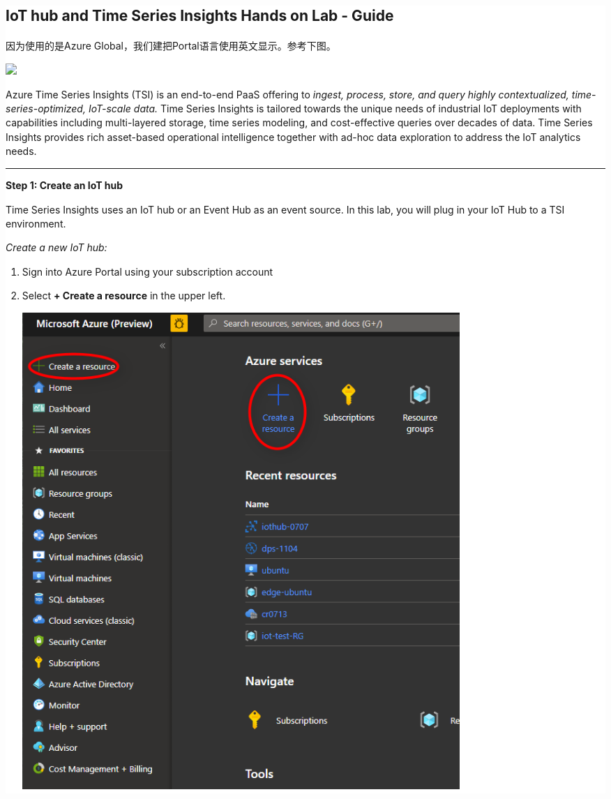 IoT hub and Time Series Insights Hands on Lab - Guide
-----------------------------------------
因为使用的是Azure Global，我们建把Portal语言使用英文显示。参考下图。

<image src="media\mc\00-set-UI-english.png" width="50%">

Azure Time Series Insights (TSI) is an end-to-end PaaS offering to *ingest, process, 
store, and query highly contextualized, time-series-optimized, IoT-scale
data.* Time Series Insights is tailored towards the unique needs of industrial
IoT deployments with capabilities including multi-layered storage, time series
modeling, and cost-effective queries over decades of data. Time Series Insights
provides rich asset-based operational intelligence together with ad-hoc data
exploration to address the IoT analytics needs.

**  **

**Step 1: Create an IoT hub**

Time Series Insights uses an IoT hub or an Event Hub as an event source. In this
lab, you will plug in your IoT Hub to a TSI environment.

*Create a new IoT hub:*

1.  Sign into Azure Portal using your subscription account

2.  Select **+ Create a resource** in the upper left.

    <img src="media\mc\01-create-a-resource.png" width="75%">
